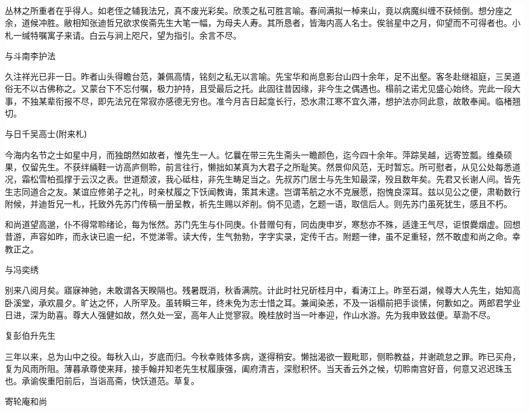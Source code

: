 丛林之所重者在乎得人。如老侄之辅我法兄，真不废光彩矣。欣羡之私可胜言喻。春间满拟一棹来山，竟以病魔纠缠不获倾倒。想分座之余，道候冲胜。敝相知张迪哲兄欲求俟斋先生大笔一幅，为母夫人寿。其所恳者，皆海内高人名士。俟翁星中之月，仰望而不可得者也。小札一缄特嘱寓子来请。白云与涧上咫尺，望为指引。余言不尽。  

与斗南李护法  

久注祥光已非一日。昨者山头得瞻台范，兼佩高情，铭刻之私无以言喻。先宝华和尚息影台山四十余年，足不出壑。客冬赴继祖庭，三吴道俗无不以古佛称之。又蒙台下不忘付嘱，极力护持，且受最后之托。此固往昔因缘，非今生之偶遇也。榻前之诺尤见盛心始终。完此一段大事，不独某辈衔报不尽，即先法兄在常寂亦感德无穷也。准今月吉日起龛长行，恐水肃江寒不宜久滞，想护法亦同此意，故敢奉闻。临楮翘切。  

与日千吴高士(附来札)  

今海内名节之士如星中月，而独朗然如故者，惟先生一人。忆曩在带三先生斋头一瞻颜色，迄今四十余年。萍踪吴越，远寄笠瓢。维桑硕果，仅留先生。不获绊緉鞋一访高庐侧聆，前言往行，懒拙如某真为大君子之所耻笑。然景仰风范，无时暂忘。所可慰者，从见公处每悉道况，霜松雪柏孤撑于云汉之表。世道颓波，我心砥柱，非先生畴足当之。先叔苏门居士与先生知最深，殁且数年矣。先君又长谢人间。皆先生志同道合之友。某谊应修弟子之礼，时亲杖履之下饫闻教诲，策其未逮。岂谓苇航之水不克展愿，抱愧良深耳。兹以见公之便，肃勒数行附候，并迪哲兄一札，托致外先苏门传稿一册呈教，祈先生赐以斧削。倘不见遗，乞题一语，取信后人。则先苏门虽死犹生，感且不朽。  

和尚道望高邈，仆不得常聆绪论，每为怅然。苏门先生与仆同庚。仆昔赠句有，同齿庚申岁，寒愁亦不殊，适逢王气尽，讵恨爨烟虚。回想昔游，声容如昨，而永诀已逾一纪，不觉涕零。读大传，生气勃勃，字字实录，定传千古。附题一律，虽不足重轻，然不敢虚和尚之命。幸教正之。  

与冯奕绣  

别来八阅月矣。寤寐神驰，未敢谓各天睽隔也。残暑既消，秋香满院。计此时社兄斫桂月中，看涛江上。昨至石湖，候尊大人先生，始知高卧溪堂，承欢晨夕。旷达之怀，人所罕及。虽转瞬三年，终未免为志士惜之耳。兼闻染恙，不及一诣榻前把手谈愫，何歉如之。两郎君学业日进，深为助喜。尊大人强健如故，然久处一室，高年人止觉寥寂。晚桂放时当一叶奉迎，作山水游。先为我申致兹便。草泐不尽。  

复彭伯升先生  

三年以来，总为山中之役。每秋入山，岁底而归。今秋幸贱体多病，遂得稍安。懒拙渴欲一觐毗耶，侧聆教益，并谢疏怠之罪。昨已买舟，复为风雨所阻。薄暮承尊使来拜，接手翰并知老先生杖履康强，阖府清吉，深慰积怀。当天香云外之候，切聆南宫好音，何意又迟迟珠玉也。承谕俟重阳前后，当诣高斋，快饫道范。草复。  

寄轮庵和尚  

